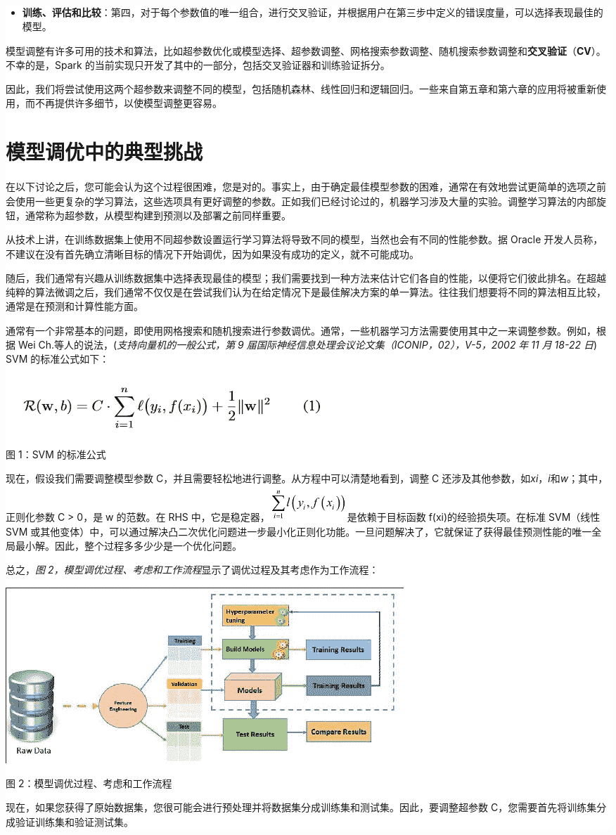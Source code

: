 +   **训练、评估和比较**：第四，对于每个参数值的唯一组合，进行交叉验证，并根据用户在第三步中定义的错误度量，可以选择表现最佳的模型。

模型调整有许多可用的技术和算法，比如超参数优化或模型选择、超参数调整、网格搜索参数调整、随机搜索参数调整和**交叉验证**（**CV**）。不幸的是，Spark 的当前实现只开发了其中的一部分，包括交叉验证器和训练验证拆分。

因此，我们将尝试使用这两个超参数来调整不同的模型，包括随机森林、线性回归和逻辑回归。一些来自第五章和第六章的应用将被重新使用，而不再提供许多细节，以使模型调整更容易。

# 模型调优中的典型挑战

在以下讨论之后，您可能会认为这个过程很困难，您是对的。事实上，由于确定最佳模型参数的困难，通常在有效地尝试更简单的选项之前会使用一些更复杂的学习算法，这些选项具有更好调整的参数。正如我们已经讨论过的，机器学习涉及大量的实验。调整学习算法的内部旋钮，通常称为超参数，从模型构建到预测以及部署之前同样重要。

从技术上讲，在训练数据集上使用不同超参数设置运行学习算法将导致不同的模型，当然也会有不同的性能参数。据 Oracle 开发人员称，不建议在没有首先确立清晰目标的情况下开始调优，因为如果没有成功的定义，就不可能成功。

随后，我们通常有兴趣从训练数据集中选择表现最佳的模型；我们需要找到一种方法来估计它们各自的性能，以便将它们彼此排名。在超越纯粹的算法微调之后，我们通常不仅仅是在尝试我们认为在给定情况下是最佳解决方案的单一算法。往往我们想要将不同的算法相互比较，通常是在预测和计算性能方面。

通常有一个非常基本的问题，即使用网格搜索和随机搜索进行参数调优。通常，一些机器学习方法需要使用其中之一来调整参数。例如，根据 Wei Ch.等人的说法，(*支持向量机的一般公式，第 9 届国际神经信息处理会议论文集（ICONIP，02），V-5，2002 年 11 月 18-22 日*) SVM 的标准公式如下：

![模型调优中的典型挑战](img/00086.jpeg)

图 1：SVM 的标准公式

现在，假设我们需要调整模型参数 C，并且需要轻松地进行调整。从方程中可以清楚地看到，调整 C 还涉及其他参数，如*xi*，*i*和*w*；其中，正则化参数 C > 0，是 w 的范数。在 RHS 中，它是稳定器，![模型调优中的典型挑战](img/00100.jpeg)是依赖于目标函数 f(xi)的经验损失项。在标准 SVM（线性 SVM 或其他变体）中，可以通过解决凸二次优化问题进一步最小化正则化功能。一旦问题解决了，它就保证了获得最佳预测性能的唯一全局最小解。因此，整个过程多多少少是一个优化问题。

总之，*图 2，模型调优过程、考虑和工作流程*显示了调优过程及其考虑作为工作流程：

![模型调优中的典型挑战](img/00061.jpeg)

图 2：模型调优过程、考虑和工作流程

现在，如果您获得了原始数据集，您很可能会进行预处理并将数据集分成训练集和测试集。因此，要调整超参数 C，您需要首先将训练集分成验证训练集和验证测试集。
